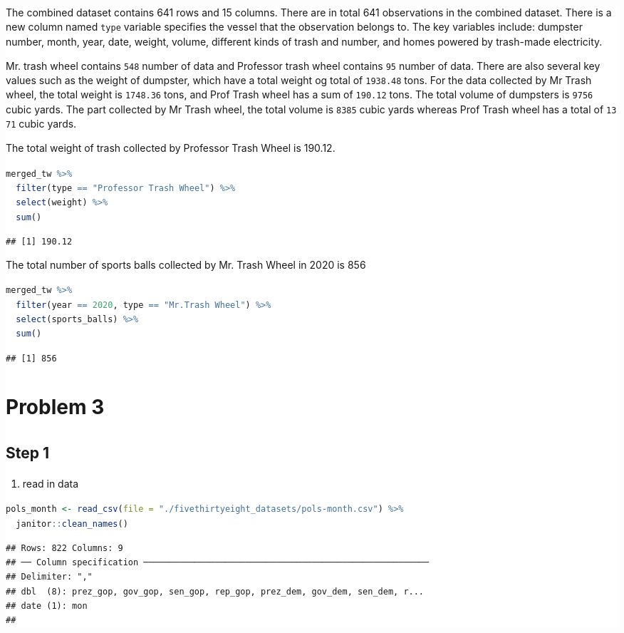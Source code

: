 The combined dataset contains 641 rows and 15 columns. There are in
total 641 observations in the combined dataset. There is a new column
named `type` variable specifies the vessel that the observation belongs
to. The key variables include: dumpster number, month, year, date,
weight, volume, different kinds of trash and number, and homes powered
by trash-made electricity.

Mr. trash wheel contains `548` number of data and Professor trash wheel
contains `95` number of data. There are also several key values such as
the weight of dumpster, which have a total weight og total of `1938.48`
tons. For the data collected by Mr Trash wheel, the total weight is
`1748.36` tons, and Prof Trash wheel has a sum of `190.12` tons. The
total volume of dumpsters is `9756` cubic yards. The part collected by
Mr Trash wheel, the total volume is `8385` cubic yards whereas Prof
Trash wheel has a total of `1371` cubic yards.

The total weight of trash collected by Professor Trash Wheel is 190.12.

``` r
merged_tw %>%
  filter(type == "Professor Trash Wheel") %>%
  select(weight) %>%
  sum()
```

    ## [1] 190.12

The total number of sports balls collected by Mr. Trash Wheel in 2020 is
856

``` r
merged_tw %>%
  filter(year == 2020, type == "Mr.Trash Wheel") %>%
  select(sports_balls) %>%
  sum()
```

    ## [1] 856

# Problem 3

## Step 1

1.  read in data

``` r
pols_month <- read_csv(file = "./fivethirtyeight_datasets/pols-month.csv") %>%
  janitor::clean_names()
```

    ## Rows: 822 Columns: 9
    ## ── Column specification ────────────────────────────────────────────────────────
    ## Delimiter: ","
    ## dbl  (8): prez_gop, gov_gop, sen_gop, rep_gop, prez_dem, gov_dem, sen_dem, r...
    ## date (1): mon
    ## 